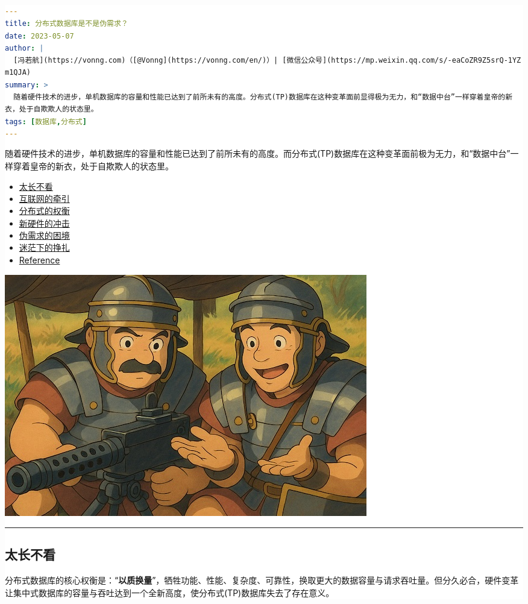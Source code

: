```yaml
---
title: 分布式数据库是不是伪需求？
date: 2023-05-07
author: |
  [冯若航](https://vonng.com)（[@Vonng](https://vonng.com/en/)）| [微信公众号](https://mp.weixin.qq.com/s/-eaCoZR9Z5srQ-1YZm1QJA)
summary: >
  随着硬件技术的进步，单机数据库的容量和性能已达到了前所未有的高度。分布式(TP)数据库在这种变革面前显得极为无力，和“数据中台”一样穿着皇帝的新衣，处于自欺欺人的状态里。 
tags: [数据库,分布式]
---
```


随着硬件技术的进步，单机数据库的容量和性能已达到了前所未有的高度。而分布式(TP)数据库在这种变革面前极为无力，和“数据中台”一样穿着皇帝的新衣，处于自欺欺人的状态里。

- [太长不看](#太长不看)
- [互联网的牵引](#互联网的牵引)
- [分布式的权衡](#分布式的权衡)
- [新硬件的冲击](#新硬件的冲击)
- [伪需求的困境](#伪需求的困境)
- [迷茫下的挣扎](#迷茫下的挣扎)
- [Reference](#reference)

[![](featured.jpg)](https://mp.weixin.qq.com/s/-eaCoZR9Z5srQ-1YZm1QJA)


----------------

## 太长不看

分布式数据库的核心权衡是：“**以质换量**”，牺牲功能、性能、复杂度、可靠性，换取更大的数据容量与请求吞吐量。但分久必合，硬件变革让集中式数据库的容量与吞吐达到一个全新高度，使分布式(TP)数据库失去了存在意义。
